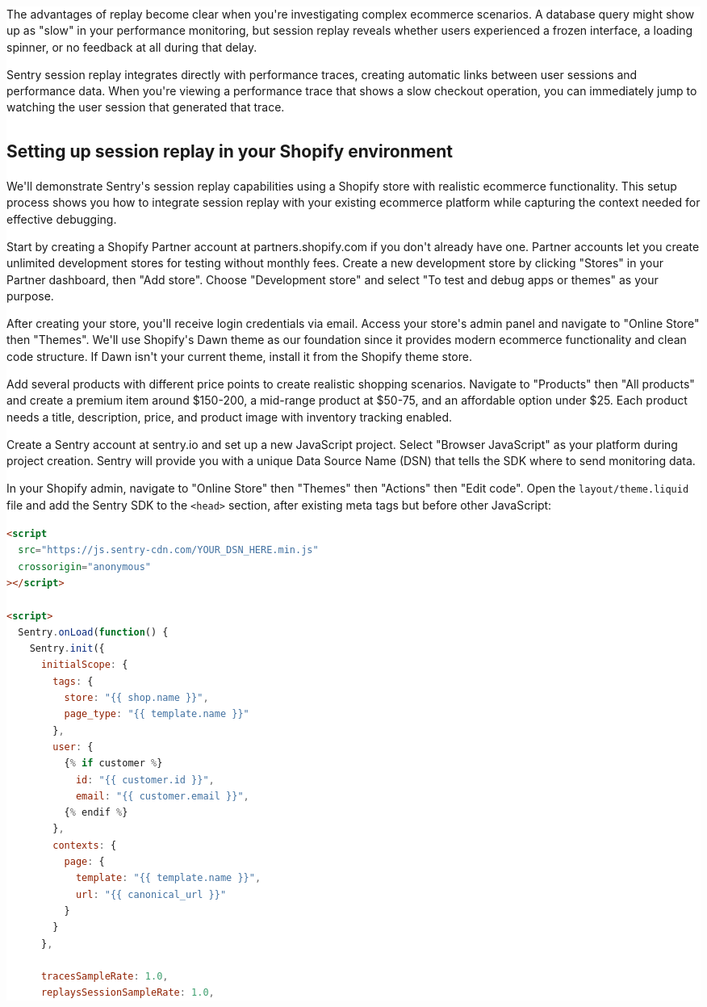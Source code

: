 The advantages of replay become clear when you're investigating complex ecommerce scenarios. A database query might show up as "slow" in your performance monitoring, but session replay reveals whether users experienced a frozen interface, a loading spinner, or no feedback at all during that delay.

Sentry session replay integrates directly with performance traces, creating automatic links between user sessions and performance data. When you're viewing a performance trace that shows a slow checkout operation, you can immediately jump to watching the user session that generated that trace.

## Setting up session replay in your Shopify environment

We'll demonstrate Sentry's session replay capabilities using a Shopify store with realistic ecommerce functionality. This setup process shows you how to integrate session replay with your existing ecommerce platform while capturing the context needed for effective debugging.

Start by creating a Shopify Partner account at partners.shopify.com if you don't already have one. Partner accounts let you create unlimited development stores for testing without monthly fees. Create a new development store by clicking "Stores" in your Partner dashboard, then "Add store". Choose "Development store" and select "To test and debug apps or themes" as your purpose.

After creating your store, you'll receive login credentials via email. Access your store's admin panel and navigate to "Online Store" then "Themes". We'll use Shopify's Dawn theme as our foundation since it provides modern ecommerce functionality and clean code structure. If Dawn isn't your current theme, install it from the Shopify theme store.

Add several products with different price points to create realistic shopping scenarios. Navigate to "Products" then "All products" and create a premium item around $150-200, a mid-range product at $50-75, and an affordable option under $25. Each product needs a title, description, price, and product image with inventory tracking enabled.

Create a Sentry account at sentry.io and set up a new JavaScript project. Select "Browser JavaScript" as your platform during project creation. Sentry will provide you with a unique Data Source Name (DSN) that tells the SDK where to send monitoring data.

In your Shopify admin, navigate to "Online Store" then "Themes" then "Actions" then "Edit code". Open the `layout/theme.liquid` file and add the Sentry SDK to the `<head>` section, after existing meta tags but before other JavaScript:

```html
<script
  src="https://js.sentry-cdn.com/YOUR_DSN_HERE.min.js"
  crossorigin="anonymous"
></script>

<script>
  Sentry.onLoad(function() {
    Sentry.init({
      initialScope: {
        tags: {
          store: "{{ shop.name }}",
          page_type: "{{ template.name }}"
        },
        user: {
          {% if customer %}
            id: "{{ customer.id }}",
            email: "{{ customer.email }}",
          {% endif %}
        },
        contexts: {
          page: {
            template: "{{ template.name }}",
            url: "{{ canonical_url }}"
          }
        }
      },
      
      tracesSampleRate: 1.0,
      replaysSessionSampleRate: 1.0,
```
